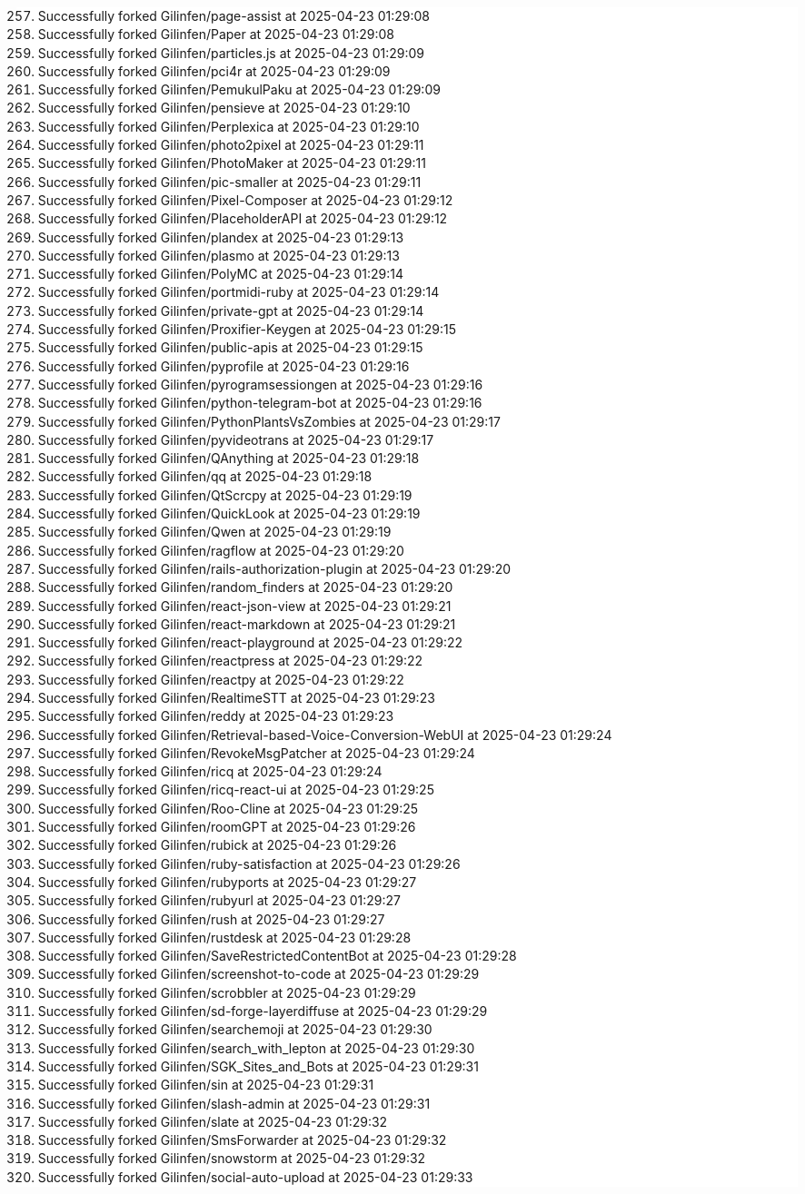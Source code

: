 257. Successfully forked Gilinfen/page-assist at 2025-04-23 01:29:08
258. Successfully forked Gilinfen/Paper at 2025-04-23 01:29:08
259. Successfully forked Gilinfen/particles.js at 2025-04-23 01:29:09
260. Successfully forked Gilinfen/pci4r at 2025-04-23 01:29:09
261. Successfully forked Gilinfen/PemukulPaku at 2025-04-23 01:29:09
262. Successfully forked Gilinfen/pensieve at 2025-04-23 01:29:10
263. Successfully forked Gilinfen/Perplexica at 2025-04-23 01:29:10
264. Successfully forked Gilinfen/photo2pixel at 2025-04-23 01:29:11
265. Successfully forked Gilinfen/PhotoMaker at 2025-04-23 01:29:11
266. Successfully forked Gilinfen/pic-smaller at 2025-04-23 01:29:11
267. Successfully forked Gilinfen/Pixel-Composer at 2025-04-23 01:29:12
268. Successfully forked Gilinfen/PlaceholderAPI at 2025-04-23 01:29:12
269. Successfully forked Gilinfen/plandex at 2025-04-23 01:29:13
270. Successfully forked Gilinfen/plasmo at 2025-04-23 01:29:13
271. Successfully forked Gilinfen/PolyMC at 2025-04-23 01:29:14
272. Successfully forked Gilinfen/portmidi-ruby at 2025-04-23 01:29:14
273. Successfully forked Gilinfen/private-gpt at 2025-04-23 01:29:14
274. Successfully forked Gilinfen/Proxifier-Keygen at 2025-04-23 01:29:15
275. Successfully forked Gilinfen/public-apis at 2025-04-23 01:29:15
276. Successfully forked Gilinfen/pyprofile at 2025-04-23 01:29:16
277. Successfully forked Gilinfen/pyrogramsessiongen at 2025-04-23 01:29:16
278. Successfully forked Gilinfen/python-telegram-bot at 2025-04-23 01:29:16
279. Successfully forked Gilinfen/PythonPlantsVsZombies at 2025-04-23 01:29:17
280. Successfully forked Gilinfen/pyvideotrans at 2025-04-23 01:29:17
281. Successfully forked Gilinfen/QAnything at 2025-04-23 01:29:18
282. Successfully forked Gilinfen/qq at 2025-04-23 01:29:18
283. Successfully forked Gilinfen/QtScrcpy at 2025-04-23 01:29:19
284. Successfully forked Gilinfen/QuickLook at 2025-04-23 01:29:19
285. Successfully forked Gilinfen/Qwen at 2025-04-23 01:29:19
286. Successfully forked Gilinfen/ragflow at 2025-04-23 01:29:20
287. Successfully forked Gilinfen/rails-authorization-plugin at 2025-04-23 01:29:20
288. Successfully forked Gilinfen/random_finders at 2025-04-23 01:29:20
289. Successfully forked Gilinfen/react-json-view at 2025-04-23 01:29:21
290. Successfully forked Gilinfen/react-markdown at 2025-04-23 01:29:21
291. Successfully forked Gilinfen/react-playground at 2025-04-23 01:29:22
292. Successfully forked Gilinfen/reactpress at 2025-04-23 01:29:22
293. Successfully forked Gilinfen/reactpy at 2025-04-23 01:29:22
294. Successfully forked Gilinfen/RealtimeSTT at 2025-04-23 01:29:23
295. Successfully forked Gilinfen/reddy at 2025-04-23 01:29:23
296. Successfully forked Gilinfen/Retrieval-based-Voice-Conversion-WebUI at 2025-04-23 01:29:24
297. Successfully forked Gilinfen/RevokeMsgPatcher at 2025-04-23 01:29:24
298. Successfully forked Gilinfen/ricq at 2025-04-23 01:29:24
299. Successfully forked Gilinfen/ricq-react-ui at 2025-04-23 01:29:25
300. Successfully forked Gilinfen/Roo-Cline at 2025-04-23 01:29:25
301. Successfully forked Gilinfen/roomGPT at 2025-04-23 01:29:26
302. Successfully forked Gilinfen/rubick at 2025-04-23 01:29:26
303. Successfully forked Gilinfen/ruby-satisfaction at 2025-04-23 01:29:26
304. Successfully forked Gilinfen/rubyports at 2025-04-23 01:29:27
305. Successfully forked Gilinfen/rubyurl at 2025-04-23 01:29:27
306. Successfully forked Gilinfen/rush at 2025-04-23 01:29:27
307. Successfully forked Gilinfen/rustdesk at 2025-04-23 01:29:28
308. Successfully forked Gilinfen/SaveRestrictedContentBot at 2025-04-23 01:29:28
309. Successfully forked Gilinfen/screenshot-to-code at 2025-04-23 01:29:29
310. Successfully forked Gilinfen/scrobbler at 2025-04-23 01:29:29
311. Successfully forked Gilinfen/sd-forge-layerdiffuse at 2025-04-23 01:29:29
312. Successfully forked Gilinfen/searchemoji at 2025-04-23 01:29:30
313. Successfully forked Gilinfen/search_with_lepton at 2025-04-23 01:29:30
314. Successfully forked Gilinfen/SGK_Sites_and_Bots at 2025-04-23 01:29:31
315. Successfully forked Gilinfen/sin at 2025-04-23 01:29:31
316. Successfully forked Gilinfen/slash-admin at 2025-04-23 01:29:31
317. Successfully forked Gilinfen/slate at 2025-04-23 01:29:32
318. Successfully forked Gilinfen/SmsForwarder at 2025-04-23 01:29:32
319. Successfully forked Gilinfen/snowstorm at 2025-04-23 01:29:32
320. Successfully forked Gilinfen/social-auto-upload at 2025-04-23 01:29:33
